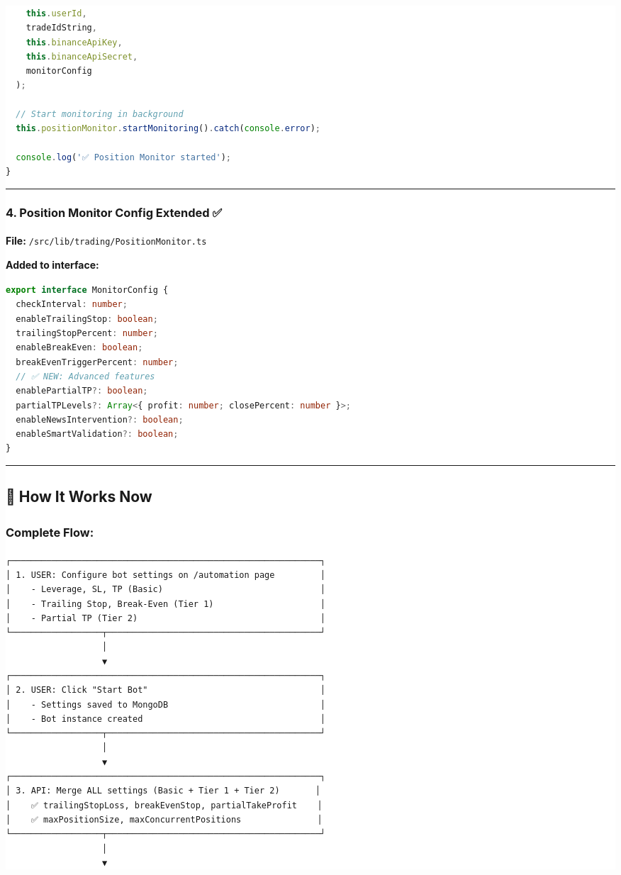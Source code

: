 ```typescript
    this.userId,
    tradeIdString,
    this.binanceApiKey,
    this.binanceApiSecret,
    monitorConfig
  );

  // Start monitoring in background
  this.positionMonitor.startMonitoring().catch(console.error);
  
  console.log('✅ Position Monitor started');
}
```

---

### 4. **Position Monitor Config Extended** ✅
**File:** `/src/lib/trading/PositionMonitor.ts`

**Added to interface:**
```typescript
export interface MonitorConfig {
  checkInterval: number;
  enableTrailingStop: boolean;
  trailingStopPercent: number;
  enableBreakEven: boolean;
  breakEvenTriggerPercent: number;
  // ✅ NEW: Advanced features
  enablePartialTP?: boolean;
  partialTPLevels?: Array<{ profit: number; closePercent: number }>;
  enableNewsIntervention?: boolean;
  enableSmartValidation?: boolean;
}
```

---

## 🚀 How It Works Now

### Complete Flow:

```
┌─────────────────────────────────────────────────────────────┐
│ 1. USER: Configure bot settings on /automation page         │
│    - Leverage, SL, TP (Basic)                               │
│    - Trailing Stop, Break-Even (Tier 1)                     │
│    - Partial TP (Tier 2)                                    │
└──────────────────┬──────────────────────────────────────────┘
                   │
                   ▼
┌─────────────────────────────────────────────────────────────┐
│ 2. USER: Click "Start Bot"                                  │
│    - Settings saved to MongoDB                              │
│    - Bot instance created                                   │
└──────────────────┬──────────────────────────────────────────┘
                   │
                   ▼
┌─────────────────────────────────────────────────────────────┐
│ 3. API: Merge ALL settings (Basic + Tier 1 + Tier 2)       │
│    ✅ trailingStopLoss, breakEvenStop, partialTakeProfit    │
│    ✅ maxPositionSize, maxConcurrentPositions               │
└──────────────────┬──────────────────────────────────────────┘
                   │
                   ▼
```